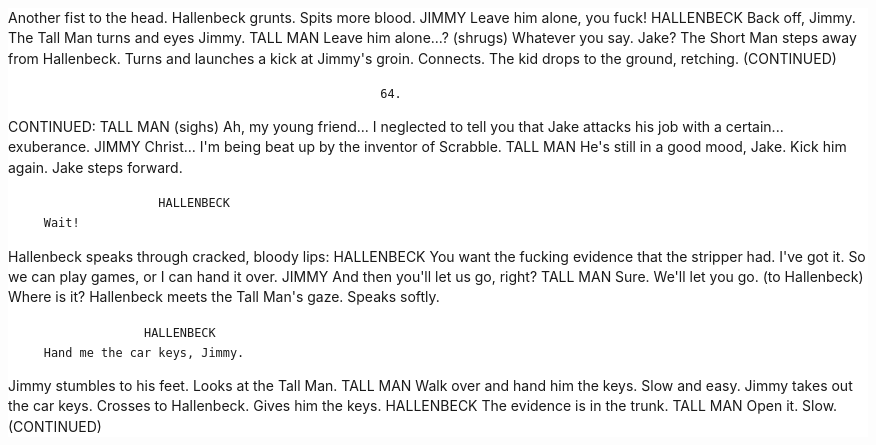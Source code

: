Another fist to the head.   Hallenbeck grunts.   Spits more
blood.
                       JIMMY
         Leave him alone, you fuck!
                       HALLENBECK
         Back off, Jimmy.
The Tall Man turns and eyes Jimmy.
                       TALL MAN
         Leave him alone...?
                (shrugs)
         Whatever you say. Jake?
The Short Man steps away from Hallenbeck. Turns and
launches a kick at Jimmy's groin. Connects. The kid
drops to the ground, retching.
                                          (CONTINUED)

                                                        64.
CONTINUED:
                       TALL MAN
                (sighs)
         Ah, my young friend... I neglected
         to tell you that Jake attacks his
         job with a certain... exuberance.
                       JIMMY
         Christ... I'm being beat up by the
         inventor of Scrabble.
                       TALL MAN
         He's still in a good mood, Jake.
         Kick him again.
Jake steps forward.

                         HALLENBECK
         Wait!
Hallenbeck speaks through cracked, bloody lips:
                       HALLENBECK
         You want the fucking evidence that
         the stripper had. I've got it.
         So we can play games, or I can
         hand it over.
                       JIMMY
         And then you'll let us go, right?
                       TALL MAN
         Sure.  We'll let you go.
                (to Hallenbeck)
         Where is it?
Hallenbeck meets the Tall Man's gaze.    Speaks softly.

                       HALLENBECK
         Hand me the car keys, Jimmy.
Jimmy stumbles to his feet.    Looks at the Tall Man.
                       TALL MAN
         Walk over and hand him the keys.
         Slow and easy.
Jimmy takes out the car keys.    Crosses to Hallenbeck.
Gives him the keys.
                       HALLENBECK
         The evidence is in the trunk.
                          TALL MAN
         Open it.     Slow.
                                            (CONTINUED)
